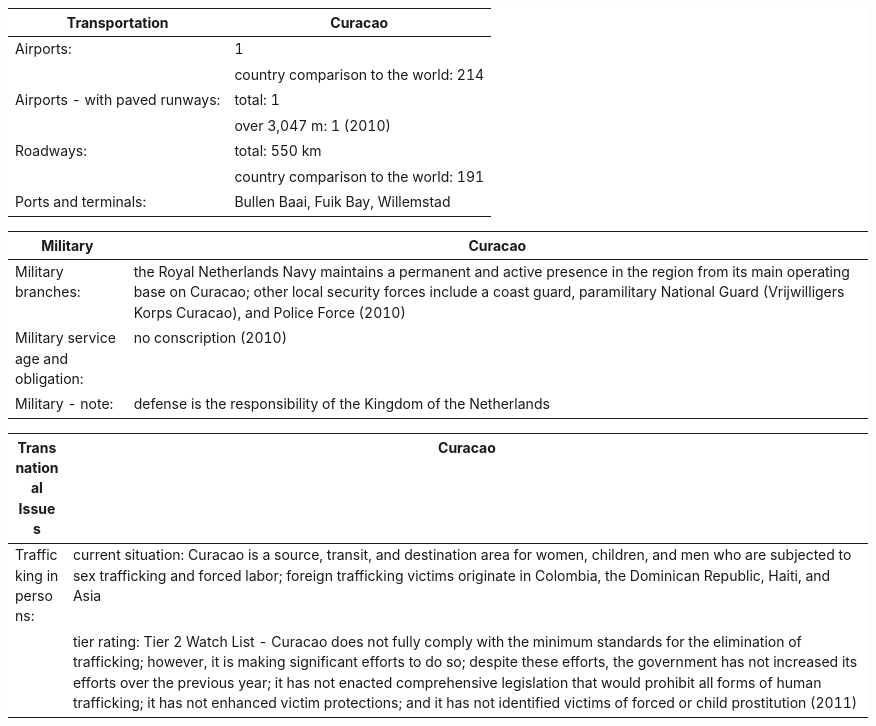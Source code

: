 
| Transportation | Curacao |
| --- | --- |
| Airports: | 1 |
| | country comparison to the world: 214 |
| Airports - with paved runways: | total: 1 |
| | over 3,047 m: 1 (2010) |
| Roadways: | total: 550 km |
| | country comparison to the world: 191 |
| Ports and terminals: | Bullen Baai, Fuik Bay, Willemstad |


| Military | Curacao |
| --- | --- |
| Military branches: | the Royal Netherlands Navy maintains a permanent and active presence in the region from its main operating base on Curacao; other local security forces include a coast guard, paramilitary National Guard (Vrijwilligers Korps Curacao), and Police Force (2010) |
| Military service age and obligation: | no conscription (2010) |
| Military - note: | defense is the responsibility of the Kingdom of the Netherlands |


| Transnational Issues | Curacao |
| --- | --- |
| Trafficking in persons: | current situation: Curacao is a source, transit, and destination area for women, children, and men who are subjected to sex trafficking and forced labor; foreign trafficking victims originate in Colombia, the Dominican Republic, Haiti, and Asia |
| | tier rating: Tier 2 Watch List - Curacao does not fully comply with the minimum standards for the elimination of trafficking; however, it is making significant efforts to do so; despite these efforts, the government has not increased its efforts over the previous year; it has not enacted comprehensive legislation that would prohibit all forms of human trafficking; it has not enhanced victim protections; and it has not identified victims of forced or child prostitution (2011) |
